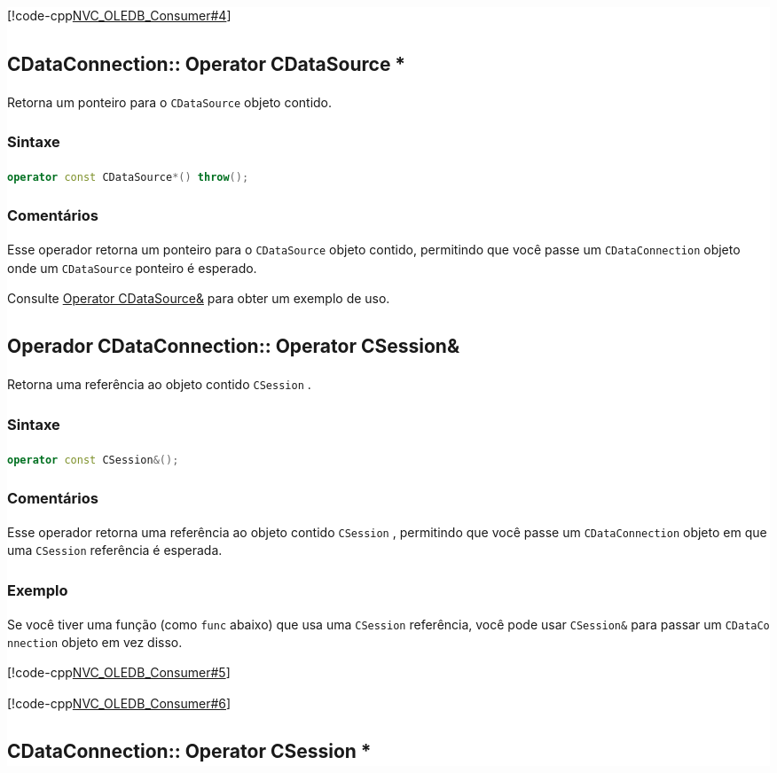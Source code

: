 [!code-cpp[NVC_OLEDB_Consumer#4](../../data/oledb/codesnippet/cpp/cdataconnection-operator-cdatasource-amp_2.cpp)]

## <a name="cdataconnectionoperator-cdatasource"></a><a name="op_cdata_star"></a> CDataConnection:: Operator CDataSource *

Retorna um ponteiro para o `CDataSource` objeto contido.

### <a name="syntax"></a>Sintaxe

```cpp
operator const CDataSource*() throw();
```

### <a name="remarks"></a>Comentários

Esse operador retorna um ponteiro para o `CDataSource` objeto contido, permitindo que você passe um `CDataConnection` objeto onde um `CDataSource` ponteiro é esperado.

Consulte [Operator CDataSource&](../../data/oledb/cdataconnection-operator-cdatasource-amp.md) para obter um exemplo de uso.

## <a name="cdataconnectionoperator-csessionamp"></a><a name="op_csession_amp"></a> Operador CDataConnection:: Operator CSession&amp;

Retorna uma referência ao objeto contido `CSession` .

### <a name="syntax"></a>Sintaxe

```cpp
operator const CSession&();
```

### <a name="remarks"></a>Comentários

Esse operador retorna uma referência ao objeto contido `CSession` , permitindo que você passe um `CDataConnection` objeto em que uma `CSession` referência é esperada.

### <a name="example"></a>Exemplo

Se você tiver uma função (como `func` abaixo) que usa uma `CSession` referência, você pode usar `CSession&` para passar um `CDataConnection` objeto em vez disso.

[!code-cpp[NVC_OLEDB_Consumer#5](../../data/oledb/codesnippet/cpp/cdataconnection-operator-csession-amp_1.cpp)]

[!code-cpp[NVC_OLEDB_Consumer#6](../../data/oledb/codesnippet/cpp/cdataconnection-operator-csession-amp_2.cpp)]

## <a name="cdataconnectionoperator-csession"></a><a name="op_csession_star"></a> CDataConnection:: Operator CSession *
